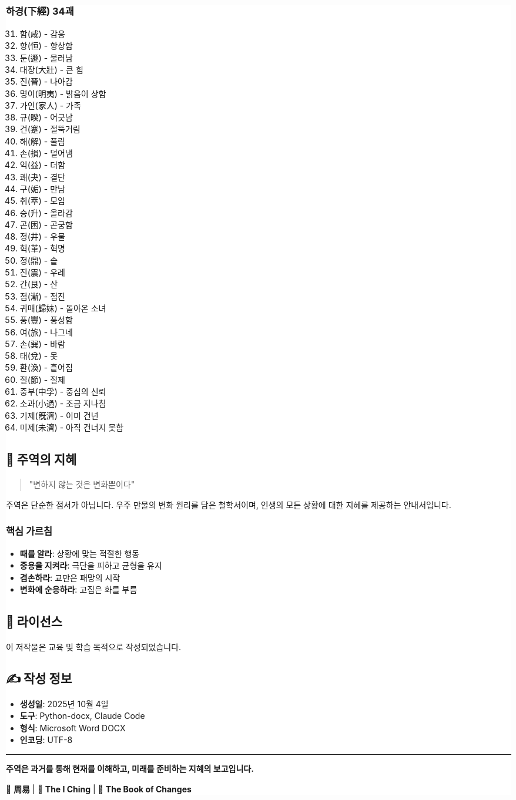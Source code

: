 ### 하경(下經) 34괘
31. 함(咸) - 감응
32. 항(恒) - 항상함
33. 둔(遯) - 물러남
34. 대장(大壯) - 큰 힘
35. 진(晉) - 나아감
36. 명이(明夷) - 밝음이 상함
37. 가인(家人) - 가족
38. 규(睽) - 어긋남
39. 건(蹇) - 절뚝거림
40. 해(解) - 풀림
41. 손(損) - 덜어냄
42. 익(益) - 더함
43. 쾌(夬) - 결단
44. 구(姤) - 만남
45. 취(萃) - 모임
46. 승(升) - 올라감
47. 곤(困) - 곤궁함
48. 정(井) - 우물
49. 혁(革) - 혁명
50. 정(鼎) - 솥
51. 진(震) - 우레
52. 간(艮) - 산
53. 점(漸) - 점진
54. 귀매(歸妹) - 돌아온 소녀
55. 풍(豐) - 풍성함
56. 여(旅) - 나그네
57. 손(巽) - 바람
58. 태(兌) - 못
59. 환(渙) - 흩어짐
60. 절(節) - 절제
61. 중부(中孚) - 중심의 신뢰
62. 소과(小過) - 조금 지나침
63. 기제(旣濟) - 이미 건넌
64. 미제(未濟) - 아직 건너지 못함

## 🌟 주역의 지혜

> "변하지 않는 것은 변화뿐이다"

주역은 단순한 점서가 아닙니다. 우주 만물의 변화 원리를 담은 철학서이며, 인생의 모든 상황에 대한 지혜를 제공하는 안내서입니다.

### 핵심 가르침
- **때를 알라**: 상황에 맞는 적절한 행동
- **중용을 지켜라**: 극단을 피하고 균형을 유지
- **겸손하라**: 교만은 패망의 시작
- **변화에 순응하라**: 고집은 화를 부름

## 📜 라이선스

이 저작물은 교육 및 학습 목적으로 작성되었습니다.

## ✍️ 작성 정보

- **생성일**: 2025년 10월 4일
- **도구**: Python-docx, Claude Code
- **형식**: Microsoft Word DOCX
- **인코딩**: UTF-8

---

**주역은 과거를 통해 현재를 이해하고, 미래를 준비하는 지혜의 보고입니다.**

🔮 **周易** | 📖 **The I Ching** | 🌟 **The Book of Changes**
